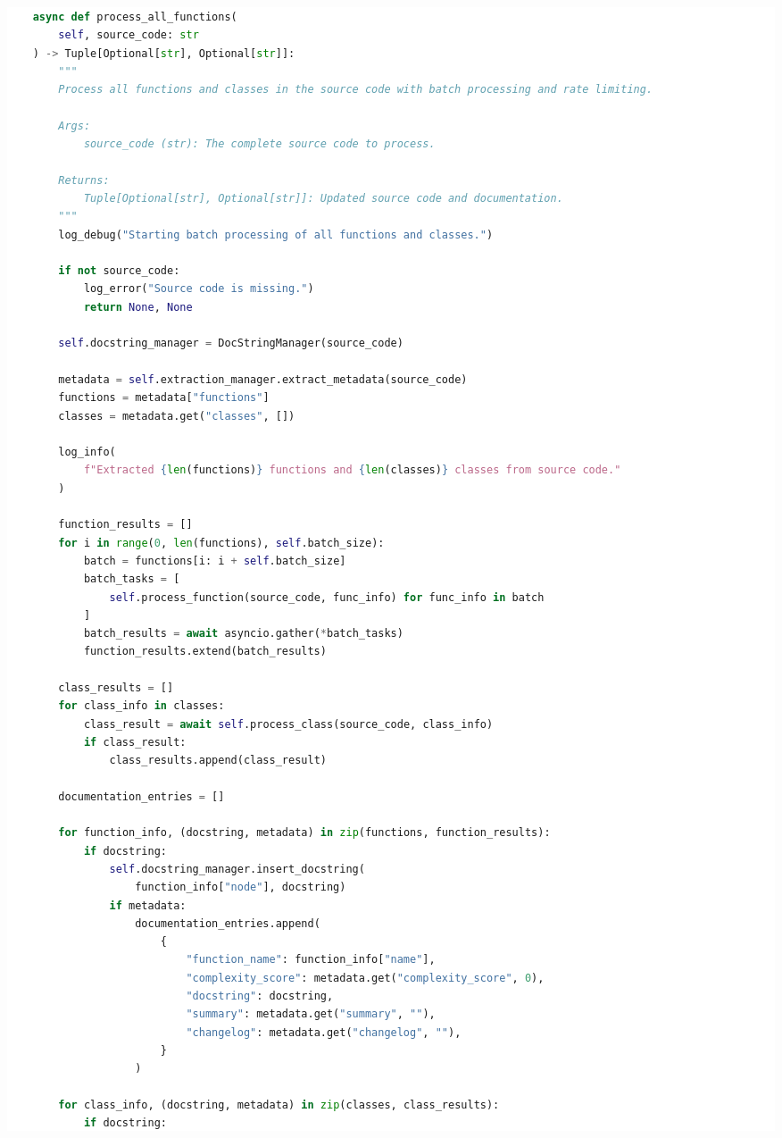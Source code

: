 ```python
    async def process_all_functions(
        self, source_code: str
    ) -> Tuple[Optional[str], Optional[str]]:
        """
        Process all functions and classes in the source code with batch processing and rate limiting.

        Args:
            source_code (str): The complete source code to process.

        Returns:
            Tuple[Optional[str], Optional[str]]: Updated source code and documentation.
        """
        log_debug("Starting batch processing of all functions and classes.")

        if not source_code:
            log_error("Source code is missing.")
            return None, None

        self.docstring_manager = DocStringManager(source_code)

        metadata = self.extraction_manager.extract_metadata(source_code)
        functions = metadata["functions"]
        classes = metadata.get("classes", [])

        log_info(
            f"Extracted {len(functions)} functions and {len(classes)} classes from source code."
        )

        function_results = []
        for i in range(0, len(functions), self.batch_size):
            batch = functions[i: i + self.batch_size]
            batch_tasks = [
                self.process_function(source_code, func_info) for func_info in batch
            ]
            batch_results = await asyncio.gather(*batch_tasks)
            function_results.extend(batch_results)

        class_results = []
        for class_info in classes:
            class_result = await self.process_class(source_code, class_info)
            if class_result:
                class_results.append(class_result)

        documentation_entries = []

        for function_info, (docstring, metadata) in zip(functions, function_results):
            if docstring:
                self.docstring_manager.insert_docstring(
                    function_info["node"], docstring)
                if metadata:
                    documentation_entries.append(
                        {
                            "function_name": function_info["name"],
                            "complexity_score": metadata.get("complexity_score", 0),
                            "docstring": docstring,
                            "summary": metadata.get("summary", ""),
                            "changelog": metadata.get("changelog", ""),
                        }
                    )

        for class_info, (docstring, metadata) in zip(classes, class_results):
            if docstring:
```